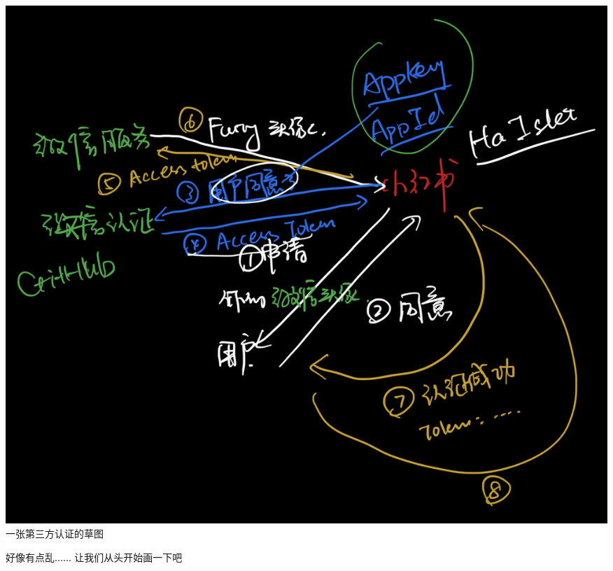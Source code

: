 ![img](./OAuth2/7b79173a37534e72446cd9abcd696697-1726716923824-4.jpg)一张第三方认证的草图



好像有点乱…… 让我们从头开始画一下吧
